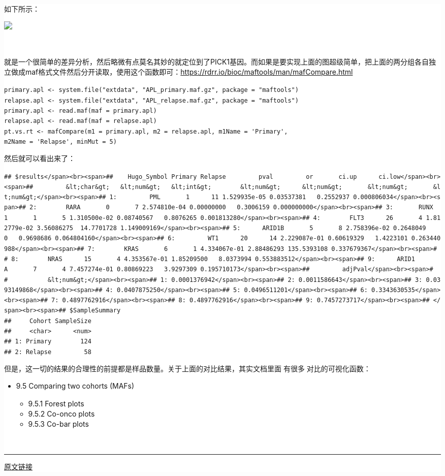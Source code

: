 如下所示：</p><p><img data-galleryid="" data-imgfileid="100045233" data-ratio="0.919683257918552" data-s="300,640" data-src="https://mmbiz.qpic.cn/mmbiz_png/iaRJcrq2Los8k93q3gKge5MgxfHaVxkADamsVMfUvjKTmGzUDMmcE2Mxkag1B0wIiaQgM75llw9Sribibs2vCTVzCw/640?wx_fmt=png&amp;from=appmsg" data-type="png" data-w="1768" src="https://mmbiz.qpic.cn/mmbiz_png/iaRJcrq2Los8k93q3gKge5MgxfHaVxkADamsVMfUvjKTmGzUDMmcE2Mxkag1B0wIiaQgM75llw9Sribibs2vCTVzCw/640?wx_fmt=png&amp;from=appmsg"></p><figure data-tool="mdnice编辑器"><figcaption> </figcaption></figure><p data-tool="mdnice编辑器">就是一个很简单的差异分析，然后略微有点莫名其妙的就定位到了PICK1基因。而如果是要实现上面的图超级简单，把上面的两分组各自独立做成maf格式文件然后分开读取，使用这个函数即可：https://rdrr.io/bioc/maftools/man/mafCompare.html</p><pre data-tool="mdnice编辑器"><span></span><code>primary.apl &lt;- system.file(<span>"extdata"</span>, <span>"APL_primary.maf.gz"</span>, package = <span>"maftools"</span>)<br>relapse.apl &lt;- system.file(<span>"extdata"</span>, <span>"APL_relapse.maf.gz"</span>, package = <span>"maftools"</span>)<br>primary.apl &lt;- read.maf(maf = primary.apl)<br>relapse.apl &lt;- read.maf(maf = relapse.apl)<br>pt.vs.rt &lt;- mafCompare(m1 = primary.apl, m2 = relapse.apl, m1Name = <span>'Primary'</span>,<br>m2Name = <span>'Relapse'</span>, minMut = 5)<br></code></pre><p data-tool="mdnice编辑器">然后就可以看出来了：</p><pre data-tool="mdnice编辑器"><span></span><code><span>## $results</span><br><span>##    Hugo_Symbol Primary Relapse         pval         or       ci.up      ci.low</span><br><span>##         &lt;char&gt;   &lt;num&gt;   &lt;int&gt;        &lt;num&gt;      &lt;num&gt;       &lt;num&gt;       &lt;num&gt;</span><br><span>## 1:         PML       1      11 1.529935e-05 0.03537381   0.2552937 0.000806034</span><br><span>## 2:        RARA       0       7 2.574810e-04 0.00000000   0.3006159 0.000000000</span><br><span>## 3:       RUNX1       1       5 1.310500e-02 0.08740567   0.8076265 0.001813280</span><br><span>## 4:        FLT3      26       4 1.812779e-02 3.56086275  14.7701728 1.149009169</span><br><span>## 5:      ARID1B       5       8 2.758396e-02 0.26480490   0.9698686 0.064804160</span><br><span>## 6:         WT1      20      14 2.229087e-01 0.60619329   1.4223101 0.263440988</span><br><span>## 7:        KRAS       6       1 4.334067e-01 2.88486293 135.5393108 0.337679367</span><br><span>## 8:        NRAS      15       4 4.353567e-01 1.85209500   8.0373994 0.553883512</span><br><span>## 9:      ARID1A       7       4 7.457274e-01 0.80869223   3.9297309 0.195710173</span><br><span>##         adjPval</span><br><span>##           &lt;num&gt;</span><br><span>## 1: 0.0001376942</span><br><span>## 2: 0.0011586643</span><br><span>## 3: 0.0393149868</span><br><span>## 4: 0.0407875250</span><br><span>## 5: 0.0496511201</span><br><span>## 6: 0.3343630535</span><br><span>## 7: 0.4897762916</span><br><span>## 8: 0.4897762916</span><br><span>## 9: 0.7457273717</span><br><span>## </span><br><span>## $SampleSummary</span><br><span>##     Cohort SampleSize</span><br><span>##     &lt;char&gt;      &lt;num&gt;</span><br><span>## 1: Primary        124</span><br><span>## 2: Relapse         58</span><br></code></pre><p data-tool="mdnice编辑器">但是，这一切的结果的合理性的前提都是样品数量。关于上面的对比结果，其实文档里面 有很多 对比的可视化函数：</p><ul data-tool="mdnice编辑器"><li><section>9.5 Comparing two cohorts (MAFs)</section></li><ul><li><section>9.5.1 Forest plots</section></li><li><section>9.5.2 Co-onco plots</section></li><li><section>9.5.3 Co-bar plots</section></li></ul></ul></section><p><br></p><p><mp-style-type data-value="10000"></mp-style-type></p></div>  
<hr>
<a href="https://mp.weixin.qq.com/s/4l20oC4HxwDxClc7jBv7mQ",target="_blank" rel="noopener noreferrer">原文链接</a>
